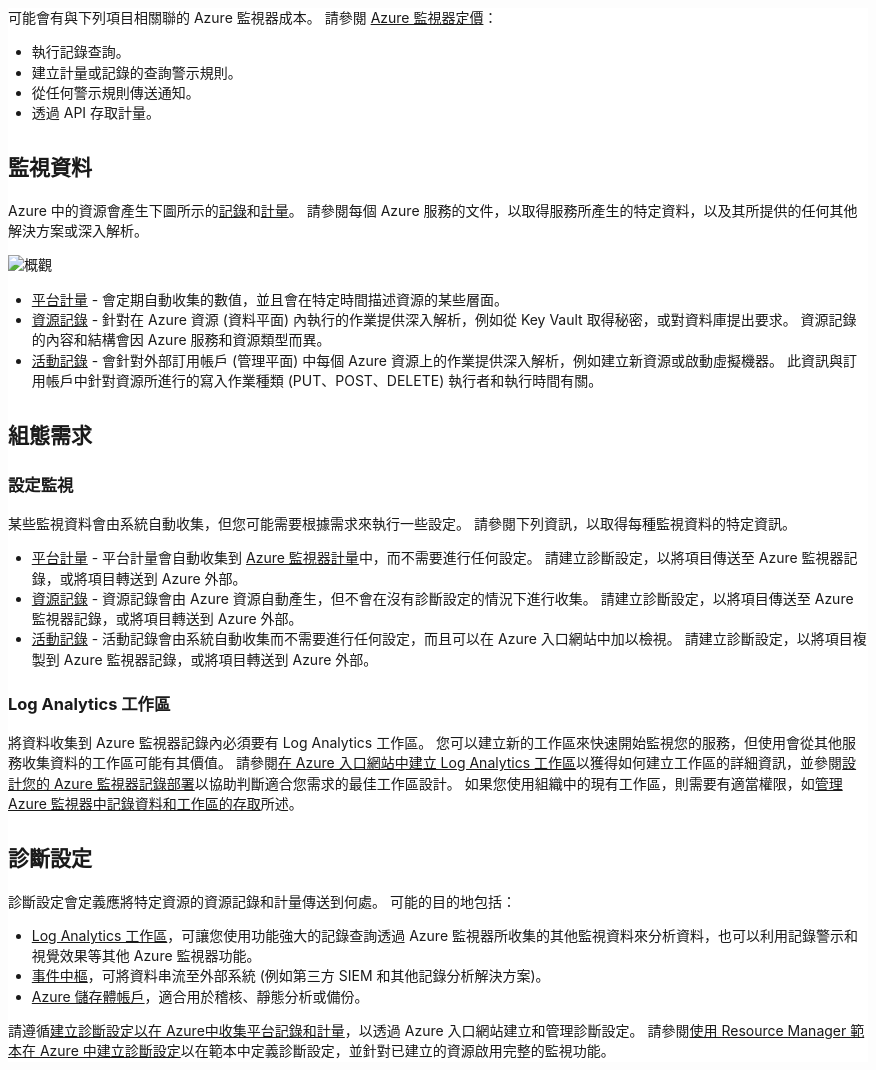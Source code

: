 可能會有與下列項目相關聯的 Azure 監視器成本。 請參閱 [Azure 監視器定價](https://azure.microsoft.com/pricing/details/monitor/)：

- 執行記錄查詢。
- 建立計量或記錄的查詢警示規則。
- 從任何警示規則傳送通知。
- 透過 API 存取計量。

## <a name="monitoring-data"></a>監視資料
Azure 中的資源會產生下圖所示的[記錄](../platform/data-platform-logs.md)和[計量](../platform/data-platform-metrics.md)。 請參閱每個 Azure 服務的文件，以取得服務所產生的特定資料，以及其所提供的任何其他解決方案或深入解析。

![概觀](media/monitor-azure-resource/logs-metrics.png)



- [平台計量](../platform/data-platform-metrics.md) - 會定期自動收集的數值，並且會在特定時間描述資源的某些層面。 
- [資源記錄](../platform/platform-logs-overview.md) - 針對在 Azure 資源 (資料平面) 內執行的作業提供深入解析，例如從 Key Vault 取得秘密，或對資料庫提出要求。 資源記錄的內容和結構會因 Azure 服務和資源類型而異。
- [活動記錄](../platform/platform-logs-overview.md) - 會針對外部訂用帳戶 (管理平面) 中每個 Azure 資源上的作業提供深入解析，例如建立新資源或啟動虛擬機器。 此資訊與訂用帳戶中針對資源所進行的寫入作業種類 (PUT、POST、DELETE) 執行者和執行時間有關。


## <a name="configuration-requirements"></a>組態需求

### <a name="configure-monitoring"></a>設定監視
某些監視資料會由系統自動收集，但您可能需要根據需求來執行一些設定。 請參閱下列資訊，以取得每種監視資料的特定資訊。

- [平台計量](../platform/data-platform-metrics.md) - 平台計量會自動收集到 [Azure 監視器計量](../platform/data-platform-metrics.md)中，而不需要進行任何設定。 請建立診斷設定，以將項目傳送至 Azure 監視器記錄，或將項目轉送到 Azure 外部。
- [資源記錄](../platform/platform-logs-overview.md) - 資源記錄會由 Azure 資源自動產生，但不會在沒有診斷設定的情況下進行收集。  請建立診斷設定，以將項目傳送至 Azure 監視器記錄，或將項目轉送到 Azure 外部。
- [活動記錄](../platform/platform-logs-overview.md) - 活動記錄會由系統自動收集而不需要進行任何設定，而且可以在 Azure 入口網站中加以檢視。 請建立診斷設定，以將項目複製到 Azure 監視器記錄，或將項目轉送到 Azure 外部。

### <a name="log-analytics-workspace"></a>Log Analytics 工作區
將資料收集到 Azure 監視器記錄內必須要有 Log Analytics 工作區。 您可以建立新的工作區來快速開始監視您的服務，但使用會從其他服務收集資料的工作區可能有其價值。 請參閱[在 Azure 入口網站中建立 Log Analytics 工作區](../learn/quick-create-workspace.md)以獲得如何建立工作區的詳細資訊，並參閱[設計您的 Azure 監視器記錄部署](../platform/design-logs-deployment.md)以協助判斷適合您需求的最佳工作區設計。 如果您使用組織中的現有工作區，則需要有適當權限，如[管理 Azure 監視器中記錄資料和工作區的存取](../platform/manage-access.md)所述。 





## <a name="diagnostic-settings"></a>診斷設定
診斷設定會定義應將特定資源的資源記錄和計量傳送到何處。 可能的目的地包括：

- [Log Analytics 工作區](../platform/resource-logs.md#send-to-log-analytics-workspace)，可讓您使用功能強大的記錄查詢透過 Azure 監視器所收集的其他監視資料來分析資料，也可以利用記錄警示和視覺效果等其他 Azure 監視器功能。 
- [事件中樞](../platform/resource-logs.md#send-to-azure-event-hubs)，可將資料串流至外部系統 (例如第三方 SIEM 和其他記錄分析解決方案)。 
- [Azure 儲存體帳戶](../platform/resource-logs.md#send-to-azure-storage)，適合用於稽核、靜態分析或備份。

請遵循[建立診斷設定以在 Azure中收集平台記錄和計量](../platform/diagnostic-settings.md)，以透過 Azure 入口網站建立和管理診斷設定。 請參閱[使用 Resource Manager 範本在 Azure 中建立診斷設定](../platform/diagnostic-settings-template.md)以在範本中定義診斷設定，並針對已建立的資源啟用完整的監視功能。
